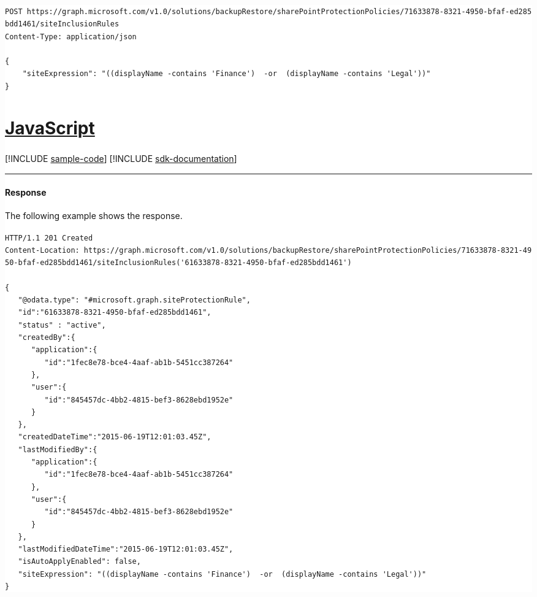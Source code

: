 ``` http
POST https://graph.microsoft.com/v1.0/solutions/backupRestore/sharePointProtectionPolicies/71633878-8321-4950-bfaf-ed285bdd1461/siteInclusionRules 
Content-Type: application/json

{
    "siteExpression": "((displayName -contains 'Finance')  -or  (displayName -contains 'Legal'))"
}
```

# [JavaScript](#tab/javascript)
[!INCLUDE [sample-code](../includes/snippets/javascript/sharepointprotectionpolicy-create-siteinclusionrules-javascript-snippets.md)]
[!INCLUDE [sdk-documentation](../includes/snippets/snippets-sdk-documentation-link.md)]

---

#### Response

The following example shows the response.

``` http
HTTP/1.1 201 Created
Content-Location: https://graph.microsoft.com/v1.0/solutions/backupRestore/sharePointProtectionPolicies/71633878-8321-4950-bfaf-ed285bdd1461/siteInclusionRules('61633878-8321-4950-bfaf-ed285bdd1461')

{
   "@odata.type": "#microsoft.graph.siteProtectionRule",
   "id":"61633878-8321-4950-bfaf-ed285bdd1461",
   "status" : "active",
   "createdBy":{
      "application":{
         "id":"1fec8e78-bce4-4aaf-ab1b-5451cc387264"
      },
      "user":{
         "id":"845457dc-4bb2-4815-bef3-8628ebd1952e"
      }
   },
   "createdDateTime":"2015-06-19T12:01:03.45Z",
   "lastModifiedBy":{
      "application":{
         "id":"1fec8e78-bce4-4aaf-ab1b-5451cc387264"
      },
      "user":{
         "id":"845457dc-4bb2-4815-bef3-8628ebd1952e"
      }
   },
   "lastModifiedDateTime":"2015-06-19T12:01:03.45Z",
   "isAutoApplyEnabled": false,
   "siteExpression": "((displayName -contains 'Finance')  -or  (displayName -contains 'Legal'))"
}
```
